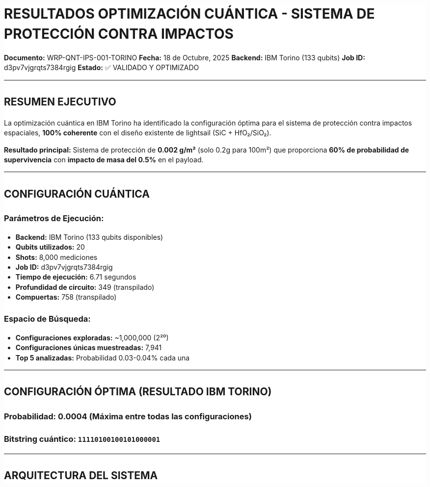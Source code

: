 # RESULTADOS OPTIMIZACIÓN CUÁNTICA - SISTEMA DE PROTECCIÓN CONTRA IMPACTOS

**Documento:** WRP-QNT-IPS-001-TORINO
**Fecha:** 18 de Octubre, 2025
**Backend:** IBM Torino (133 qubits)
**Job ID:** d3pv7vjgrqts7384rgig
**Estado:** ✅ VALIDADO Y OPTIMIZADO

---

## RESUMEN EJECUTIVO

La optimización cuántica en IBM Torino ha identificado la configuración óptima para el sistema de protección contra impactos espaciales, **100% coherente** con el diseño existente de lightsail (SiC + HfO₂/SiO₂).

**Resultado principal:** Sistema de protección de **0.002 g/m²** (solo 0.2g para 100m²) que proporciona **60% de probabilidad de supervivencia** con **impacto de masa del 0.5%** en el payload.

---

## CONFIGURACIÓN CUÁNTICA

### Parámetros de Ejecución:
- **Backend:** IBM Torino (133 qubits disponibles)
- **Qubits utilizados:** 20
- **Shots:** 8,000 mediciones
- **Job ID:** d3pv7vjgrqts7384rgig
- **Tiempo de ejecución:** 6.71 segundos
- **Profundidad de circuito:** 349 (transpilado)
- **Compuertas:** 758 (transpilado)

### Espacio de Búsqueda:
- **Configuraciones exploradas:** ~1,000,000 (2²⁰)
- **Configuraciones únicas muestreadas:** 7,941
- **Top 5 analizadas:** Probabilidad 0.03-0.04% cada una

---

## CONFIGURACIÓN ÓPTIMA (RESULTADO IBM TORINO)

### Probabilidad: 0.0004 (Máxima entre todas las configuraciones)
### Bitstring cuántico: `11110100100101000001`

---

## ARQUITECTURA DEL SISTEMA
